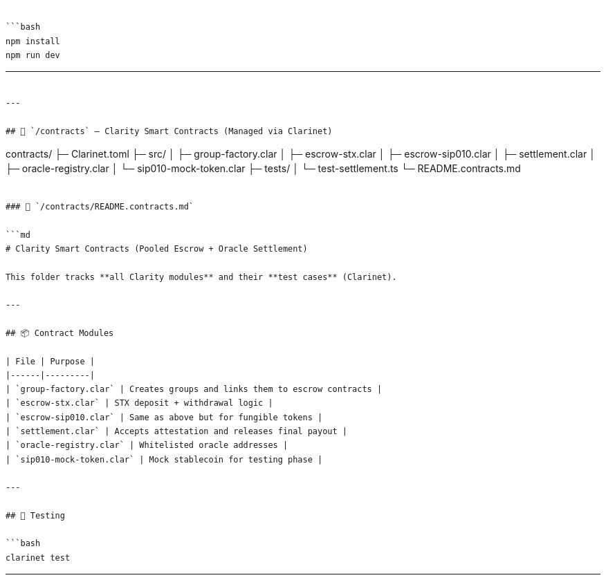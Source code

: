 ````

```bash
npm install
npm run dev
````

---

```

---

## 📜 `/contracts` — Clarity Smart Contracts (Managed via Clarinet)

```

contracts/
├─ Clarinet.toml
├─ src/
│  ├─ group-factory.clar
│  ├─ escrow-stx.clar
│  ├─ escrow-sip010.clar
│  ├─ settlement.clar
│  ├─ oracle-registry.clar
│  └─ sip010-mock-token.clar
├─ tests/
│  └─ test-settlement.ts
└─ README.contracts.md

````

### 📄 `/contracts/README.contracts.md`

```md
# Clarity Smart Contracts (Pooled Escrow + Oracle Settlement)

This folder tracks **all Clarity modules** and their **test cases** (Clarinet).

---

## 📦 Contract Modules

| File | Purpose |
|------|---------|
| `group-factory.clar` | Creates groups and links them to escrow contracts |
| `escrow-stx.clar` | STX deposit + withdrawal logic |
| `escrow-sip010.clar` | Same as above but for fungible tokens |
| `settlement.clar` | Accepts attestation and releases final payout |
| `oracle-registry.clar` | Whitelisted oracle addresses |
| `sip010-mock-token.clar` | Mock stablecoin for testing phase |

---

## 🧪 Testing

```bash
clarinet test
````

---